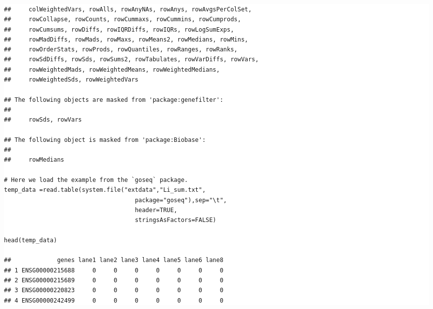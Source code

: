     ##     colWeightedVars, rowAlls, rowAnyNAs, rowAnys, rowAvgsPerColSet,
    ##     rowCollapse, rowCounts, rowCummaxs, rowCummins, rowCumprods,
    ##     rowCumsums, rowDiffs, rowIQRDiffs, rowIQRs, rowLogSumExps,
    ##     rowMadDiffs, rowMads, rowMaxs, rowMeans2, rowMedians, rowMins,
    ##     rowOrderStats, rowProds, rowQuantiles, rowRanges, rowRanks,
    ##     rowSdDiffs, rowSds, rowSums2, rowTabulates, rowVarDiffs, rowVars,
    ##     rowWeightedMads, rowWeightedMeans, rowWeightedMedians,
    ##     rowWeightedSds, rowWeightedVars

    ## The following objects are masked from 'package:genefilter':
    ## 
    ##     rowSds, rowVars

    ## The following object is masked from 'package:Biobase':
    ## 
    ##     rowMedians

    # Here we load the example from the `goseq` package. 
    temp_data =read.table(system.file("extdata","Li_sum.txt",
                                         package="goseq"),sep="\t",
                                         header=TRUE,
                                         stringsAsFactors=FALSE)

    head(temp_data)

    ##             genes lane1 lane2 lane3 lane4 lane5 lane6 lane8
    ## 1 ENSG00000215688     0     0     0     0     0     0     0
    ## 2 ENSG00000215689     0     0     0     0     0     0     0
    ## 3 ENSG00000220823     0     0     0     0     0     0     0
    ## 4 ENSG00000242499     0     0     0     0     0     0     0